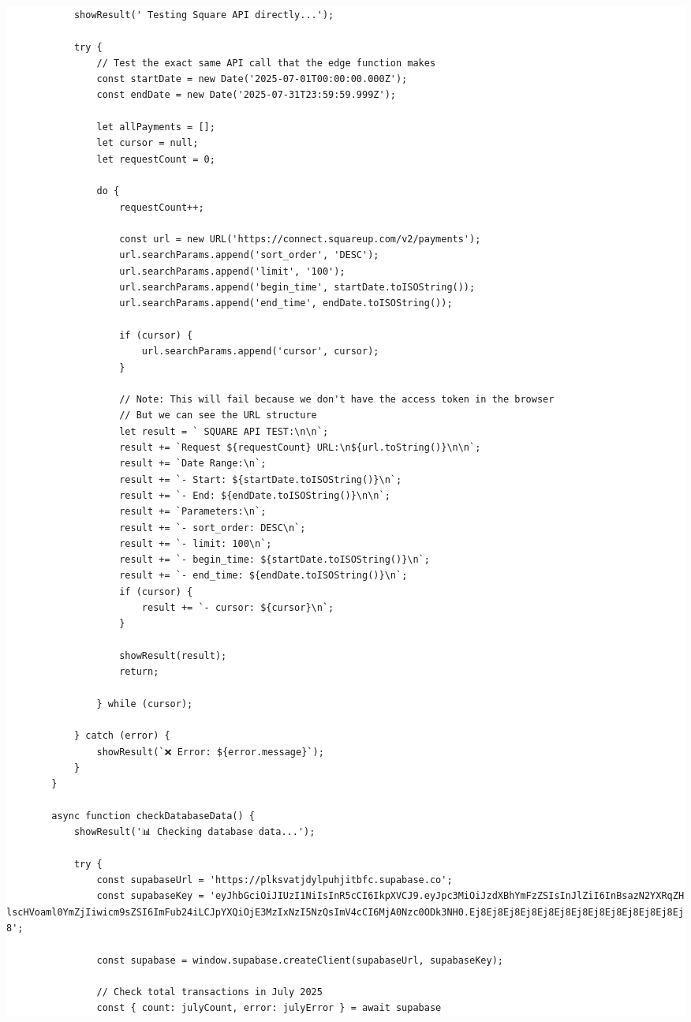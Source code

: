 ```html
            showResult(' Testing Square API directly...');
            
            try {
                // Test the exact same API call that the edge function makes
                const startDate = new Date('2025-07-01T00:00:00.000Z');
                const endDate = new Date('2025-07-31T23:59:59.999Z');
                
                let allPayments = [];
                let cursor = null;
                let requestCount = 0;
                
                do {
                    requestCount++;
                    
                    const url = new URL('https://connect.squareup.com/v2/payments');
                    url.searchParams.append('sort_order', 'DESC');
                    url.searchParams.append('limit', '100');
                    url.searchParams.append('begin_time', startDate.toISOString());
                    url.searchParams.append('end_time', endDate.toISOString());
                    
                    if (cursor) {
                        url.searchParams.append('cursor', cursor);
                    }

                    // Note: This will fail because we don't have the access token in the browser
                    // But we can see the URL structure
                    let result = ` SQUARE API TEST:\n\n`;
                    result += `Request ${requestCount} URL:\n${url.toString()}\n\n`;
                    result += `Date Range:\n`;
                    result += `- Start: ${startDate.toISOString()}\n`;
                    result += `- End: ${endDate.toISOString()}\n\n`;
                    result += `Parameters:\n`;
                    result += `- sort_order: DESC\n`;
                    result += `- limit: 100\n`;
                    result += `- begin_time: ${startDate.toISOString()}\n`;
                    result += `- end_time: ${endDate.toISOString()}\n`;
                    if (cursor) {
                        result += `- cursor: ${cursor}\n`;
                    }
                    
                    showResult(result);
                    return;
                    
                } while (cursor);
                
            } catch (error) {
                showResult(`❌ Error: ${error.message}`);
            }
        }

        async function checkDatabaseData() {
            showResult('📊 Checking database data...');
            
            try {
                const supabaseUrl = 'https://plksvatjdylpuhjitbfc.supabase.co';
                const supabaseKey = 'eyJhbGciOiJIUzI1NiIsInR5cCI6IkpXVCJ9.eyJpc3MiOiJzdXBhYmFzZSIsInJlZiI6InBsazN2YXRqZHlscHVoaml0YmZjIiwicm9sZSI6ImFub24iLCJpYXQiOjE3MzIxNzI5NzQsImV4cCI6MjA0Nzc0ODk3NH0.Ej8Ej8Ej8Ej8Ej8Ej8Ej8Ej8Ej8Ej8Ej8Ej8Ej8';
                
                const supabase = window.supabase.createClient(supabaseUrl, supabaseKey);

                // Check total transactions in July 2025
                const { count: julyCount, error: julyError } = await supabase
```